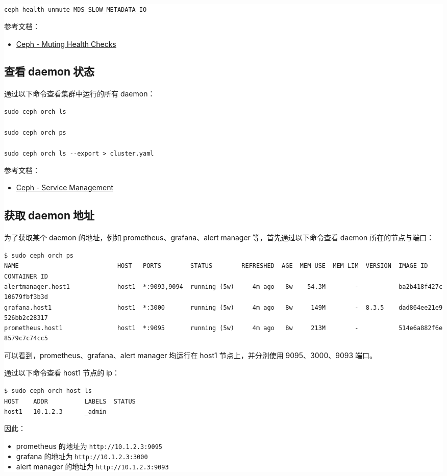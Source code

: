 ```
ceph health unmute MDS_SLOW_METADATA_IO
```


参考文档：

* [Ceph - Muting Health Checks](https://docs.ceph.com/en/latest/rados/operations/monitoring/#muting-health-checks)


## 查看 daemon 状态

通过以下命令查看集群中运行的所有 daemon：


```
sudo ceph orch ls

sudo ceph orch ps 

sudo ceph orch ls --export > cluster.yaml
```

参考文档：

* [Ceph - Service Management](https://docs.ceph.com/en/quincy/cephadm/services/index.html)


## 获取 daemon 地址

为了获取某个 daemon 的地址，例如 prometheus、grafana、alert manager 等，首先通过以下命令查看 daemon 所在的节点与端口：

```
$ sudo ceph orch ps
NAME                           HOST   PORTS        STATUS        REFRESHED  AGE  MEM USE  MEM LIM  VERSION  IMAGE ID      CONTAINER ID
alertmanager.host1             host1  *:9093,9094  running (5w)     4m ago   8w    54.3M        -           ba2b418f427c  10679fbf3b3d
grafana.host1                  host1  *:3000       running (5w)     4m ago   8w     149M        -  8.3.5    dad864ee21e9  526bb2c28317
prometheus.host1               host1  *:9095       running (5w)     4m ago   8w     213M        -           514e6a882f6e  8579c7c74cc5
```

可以看到，prometheus、grafana、alert manager 均运行在 host1 节点上，并分别使用 9095、3000、9093 端口。

通过以下命令查看 host1 节点的 ip：

```
$ sudo ​​ceph orch host ls
HOST    ADDR          LABELS  STATUS
host1   10.1.2.3      _admin
```

因此：

* prometheus 的地址为 `http://10.1.2.3:9095`
* grafana 的地址为 `http://10.1.2.3:3000`
* alert manager 的地址为 `http://10.1.2.3:9093`
